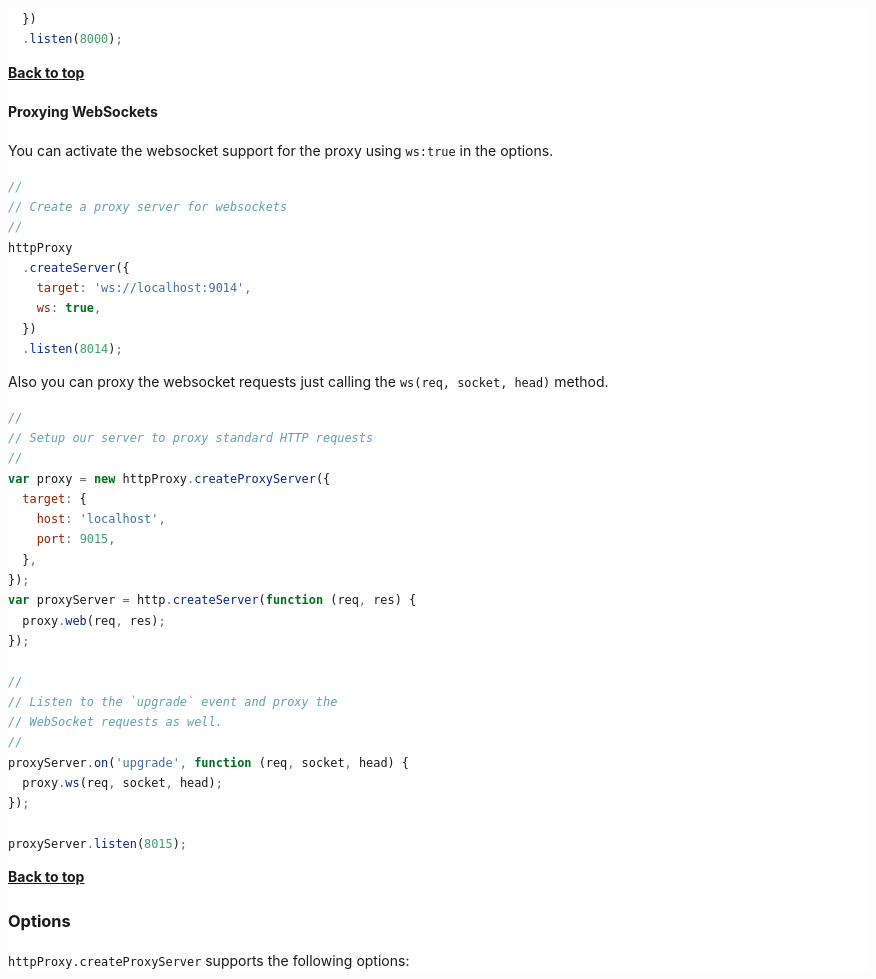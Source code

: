 ```js
  })
  .listen(8000);
```

**[Back to top](#table-of-contents)**

#### Proxying WebSockets

You can activate the websocket support for the proxy using `ws:true` in the options.

```js
//
// Create a proxy server for websockets
//
httpProxy
  .createServer({
    target: 'ws://localhost:9014',
    ws: true,
  })
  .listen(8014);
```

Also you can proxy the websocket requests just calling the `ws(req, socket, head)` method.

```js
//
// Setup our server to proxy standard HTTP requests
//
var proxy = new httpProxy.createProxyServer({
  target: {
    host: 'localhost',
    port: 9015,
  },
});
var proxyServer = http.createServer(function (req, res) {
  proxy.web(req, res);
});

//
// Listen to the `upgrade` event and proxy the
// WebSocket requests as well.
//
proxyServer.on('upgrade', function (req, socket, head) {
  proxy.ws(req, socket, head);
});

proxyServer.listen(8015);
```

**[Back to top](#table-of-contents)**

### Options

`httpProxy.createProxyServer` supports the following options:
